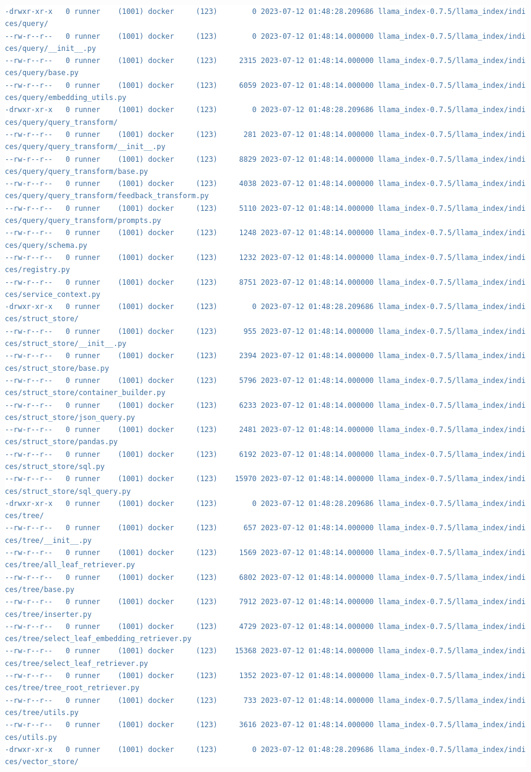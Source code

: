 ```diff
-drwxr-xr-x   0 runner    (1001) docker     (123)        0 2023-07-12 01:48:28.209686 llama_index-0.7.5/llama_index/indices/query/
--rw-r--r--   0 runner    (1001) docker     (123)        0 2023-07-12 01:48:14.000000 llama_index-0.7.5/llama_index/indices/query/__init__.py
--rw-r--r--   0 runner    (1001) docker     (123)     2315 2023-07-12 01:48:14.000000 llama_index-0.7.5/llama_index/indices/query/base.py
--rw-r--r--   0 runner    (1001) docker     (123)     6059 2023-07-12 01:48:14.000000 llama_index-0.7.5/llama_index/indices/query/embedding_utils.py
-drwxr-xr-x   0 runner    (1001) docker     (123)        0 2023-07-12 01:48:28.209686 llama_index-0.7.5/llama_index/indices/query/query_transform/
--rw-r--r--   0 runner    (1001) docker     (123)      281 2023-07-12 01:48:14.000000 llama_index-0.7.5/llama_index/indices/query/query_transform/__init__.py
--rw-r--r--   0 runner    (1001) docker     (123)     8829 2023-07-12 01:48:14.000000 llama_index-0.7.5/llama_index/indices/query/query_transform/base.py
--rw-r--r--   0 runner    (1001) docker     (123)     4038 2023-07-12 01:48:14.000000 llama_index-0.7.5/llama_index/indices/query/query_transform/feedback_transform.py
--rw-r--r--   0 runner    (1001) docker     (123)     5110 2023-07-12 01:48:14.000000 llama_index-0.7.5/llama_index/indices/query/query_transform/prompts.py
--rw-r--r--   0 runner    (1001) docker     (123)     1248 2023-07-12 01:48:14.000000 llama_index-0.7.5/llama_index/indices/query/schema.py
--rw-r--r--   0 runner    (1001) docker     (123)     1232 2023-07-12 01:48:14.000000 llama_index-0.7.5/llama_index/indices/registry.py
--rw-r--r--   0 runner    (1001) docker     (123)     8751 2023-07-12 01:48:14.000000 llama_index-0.7.5/llama_index/indices/service_context.py
-drwxr-xr-x   0 runner    (1001) docker     (123)        0 2023-07-12 01:48:28.209686 llama_index-0.7.5/llama_index/indices/struct_store/
--rw-r--r--   0 runner    (1001) docker     (123)      955 2023-07-12 01:48:14.000000 llama_index-0.7.5/llama_index/indices/struct_store/__init__.py
--rw-r--r--   0 runner    (1001) docker     (123)     2394 2023-07-12 01:48:14.000000 llama_index-0.7.5/llama_index/indices/struct_store/base.py
--rw-r--r--   0 runner    (1001) docker     (123)     5796 2023-07-12 01:48:14.000000 llama_index-0.7.5/llama_index/indices/struct_store/container_builder.py
--rw-r--r--   0 runner    (1001) docker     (123)     6233 2023-07-12 01:48:14.000000 llama_index-0.7.5/llama_index/indices/struct_store/json_query.py
--rw-r--r--   0 runner    (1001) docker     (123)     2481 2023-07-12 01:48:14.000000 llama_index-0.7.5/llama_index/indices/struct_store/pandas.py
--rw-r--r--   0 runner    (1001) docker     (123)     6192 2023-07-12 01:48:14.000000 llama_index-0.7.5/llama_index/indices/struct_store/sql.py
--rw-r--r--   0 runner    (1001) docker     (123)    15970 2023-07-12 01:48:14.000000 llama_index-0.7.5/llama_index/indices/struct_store/sql_query.py
-drwxr-xr-x   0 runner    (1001) docker     (123)        0 2023-07-12 01:48:28.209686 llama_index-0.7.5/llama_index/indices/tree/
--rw-r--r--   0 runner    (1001) docker     (123)      657 2023-07-12 01:48:14.000000 llama_index-0.7.5/llama_index/indices/tree/__init__.py
--rw-r--r--   0 runner    (1001) docker     (123)     1569 2023-07-12 01:48:14.000000 llama_index-0.7.5/llama_index/indices/tree/all_leaf_retriever.py
--rw-r--r--   0 runner    (1001) docker     (123)     6802 2023-07-12 01:48:14.000000 llama_index-0.7.5/llama_index/indices/tree/base.py
--rw-r--r--   0 runner    (1001) docker     (123)     7912 2023-07-12 01:48:14.000000 llama_index-0.7.5/llama_index/indices/tree/inserter.py
--rw-r--r--   0 runner    (1001) docker     (123)     4729 2023-07-12 01:48:14.000000 llama_index-0.7.5/llama_index/indices/tree/select_leaf_embedding_retriever.py
--rw-r--r--   0 runner    (1001) docker     (123)    15368 2023-07-12 01:48:14.000000 llama_index-0.7.5/llama_index/indices/tree/select_leaf_retriever.py
--rw-r--r--   0 runner    (1001) docker     (123)     1352 2023-07-12 01:48:14.000000 llama_index-0.7.5/llama_index/indices/tree/tree_root_retriever.py
--rw-r--r--   0 runner    (1001) docker     (123)      733 2023-07-12 01:48:14.000000 llama_index-0.7.5/llama_index/indices/tree/utils.py
--rw-r--r--   0 runner    (1001) docker     (123)     3616 2023-07-12 01:48:14.000000 llama_index-0.7.5/llama_index/indices/utils.py
-drwxr-xr-x   0 runner    (1001) docker     (123)        0 2023-07-12 01:48:28.209686 llama_index-0.7.5/llama_index/indices/vector_store/
```